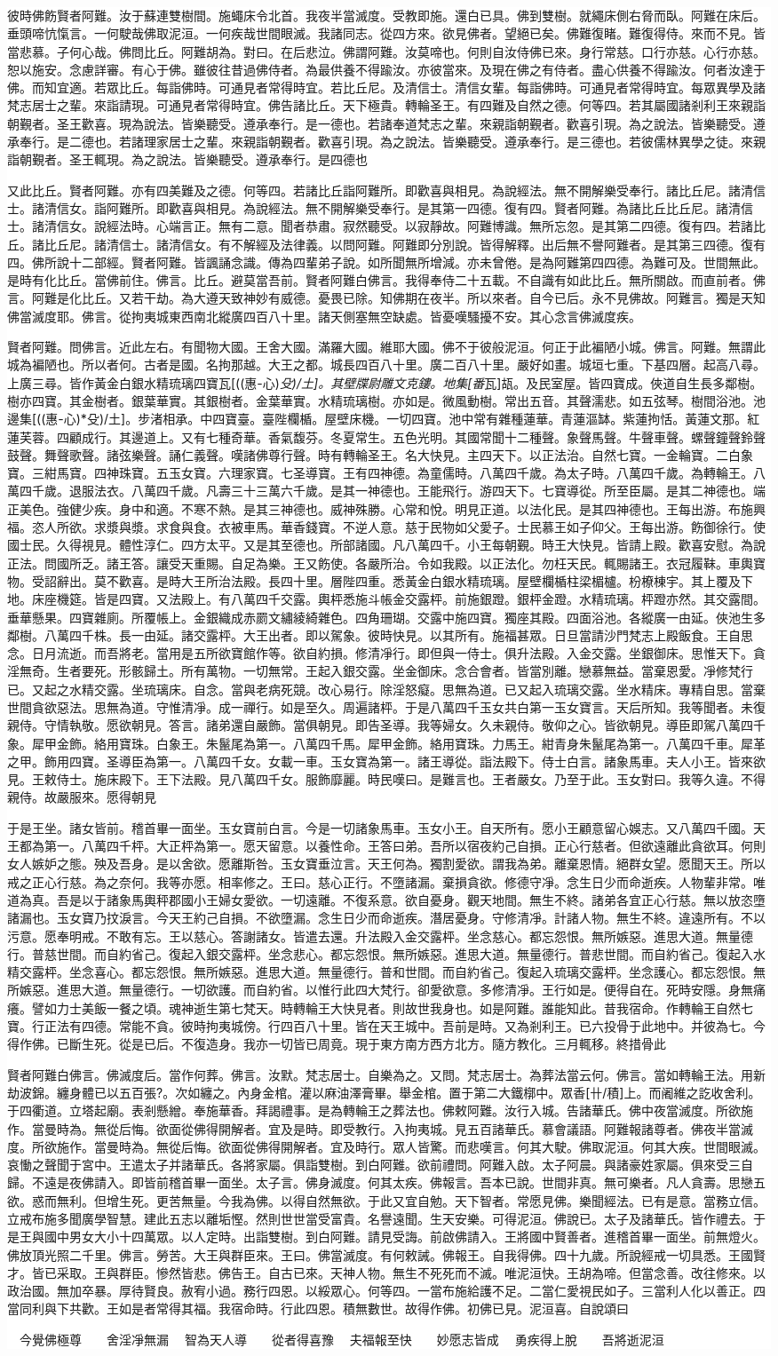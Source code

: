 彼時佛飭賢者阿難。汝于蘇連雙樹間。施蠅床令北首。我夜半當滅度。受教即施。還白已具。佛到雙樹。就繩床側右脅而臥。阿難在床后。垂頭啼忼愾言。一何駛哉佛取泥洹。一何疾哉世間眼滅。我諸同志。從四方來。欲見佛者。望絕已矣。佛難復睹。難復得侍。來而不見。皆當悲慕。子何心哉。佛問比丘。阿難胡為。對曰。在后悲泣。佛謂阿難。汝莫啼也。何則自汝侍佛已來。身行常慈。口行亦慈。心行亦慈。恕以施安。念慮詳審。有心于佛。雖彼往昔過佛侍者。為最供養不得踰汝。亦彼當來。及現在佛之有侍者。盡心供養不得踰汝。何者汝達于佛。而知宜適。若眾比丘。每詣佛時。可通見者常得時宜。若比丘尼。及清信士。清信女輩。每詣佛時。可通見者常得時宜。每眾異學及諸梵志居士之輩。來詣請現。可通見者常得時宜。佛告諸比丘。天下極貴。轉輪圣王。有四難及自然之德。何等四。若其屬國諸剎利王來親詣朝覲者。圣王歡喜。現為說法。皆樂聽受。遵承奉行。是一德也。若諸奉道梵志之輩。來親詣朝覲者。歡喜引現。為之說法。皆樂聽受。遵承奉行。是二德也。若諸理家居士之輩。來親詣朝覲者。歡喜引現。為之說法。皆樂聽受。遵承奉行。是三德也。若彼儒林異學之徒。來親詣朝覲者。圣王輒現。為之說法。皆樂聽受。遵承奉行。是四德也

又此比丘。賢者阿難。亦有四美難及之德。何等四。若諸比丘詣阿難所。即歡喜與相見。為說經法。無不開解樂受奉行。諸比丘尼。諸清信士。諸清信女。詣阿難所。即歡喜與相見。為說經法。無不開解樂受奉行。是其第一四德。復有四。賢者阿難。為諸比丘比丘尼。諸清信士。諸清信女。說經法時。心端言正。無有二意。聞者恭肅。寂然聽受。以寂靜故。阿難博識。無所忘忽。是其第二四德。復有四。若諸比丘。諸比丘尼。諸清信士。諸清信女。有不解經及法律義。以問阿難。阿難即分別說。皆得解釋。出后無不譽阿難者。是其第三四德。復有四。佛所說十二部經。賢者阿難。皆諷誦念識。傳為四輩弟子說。如所聞無所增減。亦未曾倦。是為阿難第四四德。為難可及。世間無此。是時有化比丘。當佛前住。佛言。比丘。避莫當吾前。賢者阿難白佛言。我得奉侍二十五載。不自識有如此比丘。無所關啟。而直前者。佛言。阿難是化比丘。又若干劫。為大遵天致神妙有威德。憂畏已除。知佛期在夜半。所以來者。自今已后。永不見佛故。阿難言。獨是天知佛當滅度耶。佛言。從拘夷城東西南北縱廣四百八十里。諸天側塞無空缺處。皆憂嘆騷擾不安。其心念言佛滅度疾。

賢者阿難。問佛言。近此左右。有聞物大國。王舍大國。滿羅大國。維耶大國。佛不于彼般泥洹。何正于此褊陋小城。佛言。阿難。無謂此城為褊陋也。所以者何。古者是國。名拘那越。大王之都。城長四百八十里。廣二百八十里。嚴好如畫。城垣七重。下基四層。起高八尋。上廣三尋。皆作黃金白銀水精琉璃四寶瓦[((惠-心)*殳)/土]。其壁牒尉雕文克鏤。地集[番*瓦]瓳。及民室屋。皆四寶成。俠道自生長多鄰樹。樹亦四寶。其金樹者。銀葉華實。其銀樹者。金葉華實。水精琉璃樹。亦如是。微風動樹。常出五音。其聲濡悲。如五弦琴。樹間浴池。池邊集[((惠-心)*殳)/土]。步渚相承。中四寶臺。臺陛欄楯。屋壁床機。一切四寶。池中常有雜種蓮華。青蓮漚缽。紫蓮拘恬。黃蓮文那。紅蓮芙蓉。四顧成行。其邊道上。又有七種奇華。香氣馥芬。冬夏常生。五色光明。其國常聞十二種聲。象聲馬聲。牛聲車聲。螺聲鐘聲鈴聲鼓聲。舞聲歌聲。諸弦樂聲。誦仁義聲。嘆諸佛尊行聲。時有轉輪圣王。名大快見。主四天下。以正法治。自然七寶。一金輪寶。二白象寶。三紺馬寶。四神珠寶。五玉女寶。六理家寶。七圣導寶。王有四神德。為童儒時。八萬四千歲。為太子時。八萬四千歲。為轉輪王。八萬四千歲。退服法衣。八萬四千歲。凡壽三十三萬六千歲。是其一神德也。王能飛行。游四天下。七寶導從。所至臣屬。是其二神德也。端正美色。強健少疾。身中和適。不寒不熱。是其三神德也。威神殊勝。心常和悅。明見正道。以法化民。是其四神德也。王每出游。布施興福。恣人所欲。求漿與漿。求食與食。衣被車馬。華香錢寶。不逆人意。慈于民物如父愛子。士民慕王如子仰父。王每出游。飭御徐行。使國士民。久得視見。體性淳仁。四方太平。又是其至德也。所部諸國。凡八萬四千。小王每朝覲。時王大快見。皆請上殿。歡喜安慰。為說正法。問國所乏。諸王答。讓受天重賜。自足為樂。王又飭使。各嚴所治。令如我殿。以正法化。勿枉天民。輒賜諸王。衣冠履靺。車輿寶物。受詔辭出。莫不歡喜。是時大王所治法殿。長四十里。層陛四重。悉黃金白銀水精琉璃。屋壁欄楯柱梁楣櫨。枌橑棟宇。其上覆及下地。床座機筵。皆是四寶。又法殿上。有八萬四千交露。輿枰悉施斗帳金交露枰。前施銀蹬。銀枰金蹬。水精琉璃。枰蹬亦然。其交露間。垂華懸果。四寶雜廁。所覆帳上。金銀織成赤罽文繡綾綺雜色。四角珊瑚。交露中施四寶。獨座其殿。四面浴池。各縱廣一由延。俠池生多鄰樹。八萬四千株。長一由延。諸交露枰。大王出者。即以駕象。彼時快見。以其所有。施福甚眾。日旦當請沙門梵志上殿飯食。王自思念。日月流逝。而吾將老。當用是五所欲寶館作等。欲自約損。修清凈行。即但與一侍士。俱升法殿。入金交露。坐銀御床。思惟天下。貪淫無奇。生者要死。形骸歸土。所有萬物。一切無常。王起入銀交露。坐金御床。念合會者。皆當別離。戀慕無益。當棄恩愛。凈修梵行已。又起之水精交露。坐琉璃床。自念。當與老病死競。改心易行。除淫怒癡。思無為道。已又起入琉璃交露。坐水精床。專精自思。當棄世間貪欲惡法。思無為道。守惟清凈。成一禪行。如是至久。周遍諸枰。于是八萬四千玉女共白第一玉女寶言。天后所知。我等聞者。未復親侍。守情執敬。愿欲朝見。答言。諸弟還自嚴飾。當俱朝見。即告圣導。我等婦女。久未親侍。敬仰之心。皆欲朝見。導臣即駕八萬四千象。犀甲金飾。絡用寶珠。白象王。朱鬣尾為第一。八萬四千馬。犀甲金飾。絡用寶珠。力馬王。紺青身朱鬣尾為第一。八萬四千車。犀革之甲。飾用四寶。圣導臣為第一。八萬四千女。女載一車。玉女寶為第一。諸王導從。詣法殿下。侍士白言。諸象馬車。夫人小王。皆來欲見。王敕侍士。施床殿下。王下法殿。見八萬四千女。服飾靡麗。時民嘆曰。是難言也。王者嚴女。乃至于此。玉女對曰。我等久違。不得親侍。故嚴服來。愿得朝見

于是王坐。諸女皆前。稽首畢一面坐。玉女寶前白言。今是一切諸象馬車。玉女小王。自天所有。愿小王顧意留心娛志。又八萬四千國。天王都為第一。八萬四千枰。大正枰為第一。愿天留意。以養性命。王答曰弟。吾所以宿夜約己自損。正心行慈者。但欲遠離此貪欲耳。何則女人嫉妒之態。殃及吾身。是以舍欲。愿離斯咎。玉女寶垂泣言。天王何為。獨割愛欲。謂我為弟。離棄恩情。絕群女望。愿聞天王。所以戒之正心行慈。為之奈何。我等亦愿。相率修之。王曰。慈心正行。不墮諸漏。棄損貪欲。修德守凈。念生日少而命逝疾。人物輩非常。唯道為真。吾是以于諸象馬輿秤郡國小王婦女愛欲。一切遠離。不復系意。欲自憂身。觀天地間。無生不終。諸弟各宜正心行慈。無以放恣墮諸漏也。玉女寶乃抆淚言。今天王約己自損。不欲墮漏。念生日少而命逝疾。潛居憂身。守修清凈。計諸人物。無生不終。違遠所有。不以污意。愿奉明戒。不敢有忘。王以慈心。答謝諸女。皆遣去還。升法殿入金交露枰。坐念慈心。都忘怨恨。無所嫉惡。進思大道。無量德行。普慈世間。而自約省己。復起入銀交露枰。坐念悲心。都忘怨恨。無所嫉惡。進思大道。無量德行。普悲世間。而自約省己。復起入水精交露枰。坐念喜心。都忘怨恨。無所嫉惡。進思大道。無量德行。普和世間。而自約省己。復起入琉璃交露枰。坐念護心。都忘怨恨。無所嫉惡。進思大道。無量德行。一切欲護。而自約省。以惟行此四大梵行。卻愛欲意。多修清凈。王行如是。便得自在。死時安隱。身無痛癢。譬如力士美飯一餐之頃。魂神逝生第七梵天。時轉輪王大快見者。則故世我身也。如是阿難。誰能知此。昔我宿命。作轉輪王自然七寶。行正法有四德。常能不貪。彼時拘夷城傍。行四百八十里。皆在天王城中。吾前是時。又為剎利王。已六投骨于此地中。并彼為七。今得作佛。已斷生死。從是已后。不復造身。我亦一切皆已周竟。現于東方南方西方北方。隨方教化。三月輒移。終措骨此

賢者阿難白佛言。佛滅度后。當作何葬。佛言。汝默。梵志居士。自樂為之。又問。梵志居士。為葬法當云何。佛言。當如轉輪王法。用新劫波錦。纏身體已以五百張?。次如纏之。內身金棺。灌以麻油澤膏畢。舉金棺。置于第二大鐵槨中。眾香[卄/積]上。而阇維之訖收舍利。于四衢道。立塔起廟。表剎懸繒。奉施華香。拜謁禮事。是為轉輪王之葬法也。佛敕阿難。汝行入城。告諸華氏。佛中夜當滅度。所欲施作。當曼時為。無從后悔。欲面從佛得開解者。宜及是時。即受教行。入拘夷城。見五百諸華氏。慕會議語。阿難報諸尊者。佛夜半當滅度。所欲施作。當曼時為。無從后悔。欲面從佛得開解者。宜及時行。眾人皆驚。而悲嘆言。何其大駛。佛取泥洹。何其大疾。世間眼滅。哀慟之聲聞于宮中。王遣太子并諸華氏。各將家屬。俱詣雙樹。到白阿難。欲前禮問。阿難入啟。太子阿晨。與諸豪姓家屬。俱來受三自歸。不遠是夜佛請入。即皆前稽首畢一面坐。太子言。佛身滅度。何其太疾。佛報言。吾本已說。世間非真。無可樂者。凡人貪壽。思戀五欲。惑而無利。但增生死。更苦無量。今我為佛。以得自然無欲。于此又宜自勉。天下智者。常愿見佛。樂聞經法。已有是意。當務立信。立戒布施多聞廣學智慧。建此五志以離垢慳。然則世世當受富貴。名譽遠聞。生天安樂。可得泥洹。佛說已。太子及諸華氏。皆作禮去。于是王與國中男女大小十四萬眾。以人定時。出詣雙樹。到白阿難。請見受誨。前啟佛請入。王將國中賢善者。進稽首畢一面坐。前無燈火。佛放頂光照二千里。佛言。勞苦。大王與群臣來。王曰。佛當滅度。有何敕誡。佛報王。自我得佛。四十九歲。所說經戒一切具悉。王國賢才。皆已采取。王與群臣。慘然皆悲。佛告王。自古已來。天神人物。無生不死死而不滅。唯泥洹快。王胡為啼。但當念善。改往修來。以政治國。無加卒暴。厚待賢良。赦宥小過。務行四恩。以綏眾心。何等四。一當布施給護不足。二當仁愛視民如子。三當利人化以善正。四當同利與下共歡。王如是者常得其福。我宿命時。行此四恩。積無數世。故得作佛。初佛已見。泥洹喜。自說頌曰

　今覺佛極尊　　舍淫凈無漏
　智為天人導　　從者得喜豫
　夫福報至快　　妙愿志皆成
　勇疾得上脫　　吾將逝泥洹　
